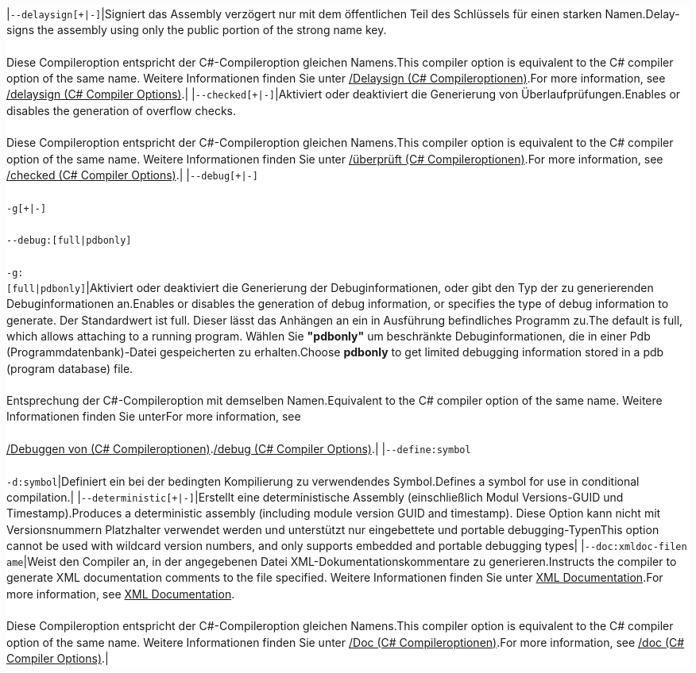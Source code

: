 |<code>--delaysign[+&#124;-]</code>|<span data-ttu-id="a4289-122">Signiert das Assembly verzögert nur mit dem öffentlichen Teil des Schlüssels für einen starken Namen.</span><span class="sxs-lookup"><span data-stu-id="a4289-122">Delay-signs the assembly using only the public portion of the strong name key.</span></span><br /><br /><span data-ttu-id="a4289-123">Diese Compileroption entspricht der C#-Compileroption gleichen Namens.</span><span class="sxs-lookup"><span data-stu-id="a4289-123">This compiler option is equivalent to the C# compiler option of the same name.</span></span> <span data-ttu-id="a4289-124">Weitere Informationen finden Sie unter [ &#47;Delaysign &#40;C&#35; Compileroptionen&#41;](https://msdn.microsoft.com/library/ta1sxwy8.aspx).</span><span class="sxs-lookup"><span data-stu-id="a4289-124">For more information, see [&#47;delaysign &#40;C&#35; Compiler Options&#41;](https://msdn.microsoft.com/library/ta1sxwy8.aspx).</span></span>|
|<code>--checked[+&#124;-]</code>|<span data-ttu-id="a4289-125">Aktiviert oder deaktiviert die Generierung von Überlaufprüfungen.</span><span class="sxs-lookup"><span data-stu-id="a4289-125">Enables or disables the generation of overflow checks.</span></span><br /><br /><span data-ttu-id="a4289-126">Diese Compileroption entspricht der C#-Compileroption gleichen Namens.</span><span class="sxs-lookup"><span data-stu-id="a4289-126">This compiler option is equivalent to the C# compiler option of the same name.</span></span> <span data-ttu-id="a4289-127">Weitere Informationen finden Sie unter [ &#47;überprüft &#40;C&#35; Compileroptionen&#41;](https://msdn.microsoft.com/library/h25wtyxf.aspx).</span><span class="sxs-lookup"><span data-stu-id="a4289-127">For more information, see [&#47;checked &#40;C&#35; Compiler Options&#41;](https://msdn.microsoft.com/library/h25wtyxf.aspx).</span></span>|
|<code>--debug[+&#124;-]</code><br /><br /><code>-g[+&#124;-]</code><br /><br /><code>--debug:[full&#124;pdbonly]</code><br /><br /><code>-g: [full&#124;pdbonly]</code>|<span data-ttu-id="a4289-128">Aktiviert oder deaktiviert die Generierung der Debuginformationen, oder gibt den Typ der zu generierenden Debuginformationen an.</span><span class="sxs-lookup"><span data-stu-id="a4289-128">Enables or disables the generation of debug information, or specifies the type of debug information to generate.</span></span> <span data-ttu-id="a4289-129">Der Standardwert ist full. Dieser lässt das Anhängen an ein in Ausführung befindliches Programm zu.</span><span class="sxs-lookup"><span data-stu-id="a4289-129">The default is full, which allows attaching to a running program.</span></span> <span data-ttu-id="a4289-130">Wählen Sie **"pdbonly"** um beschränkte Debuginformationen, die in einer Pdb (Programmdatenbank)-Datei gespeicherten zu erhalten.</span><span class="sxs-lookup"><span data-stu-id="a4289-130">Choose **pdbonly** to get limited debugging information stored in a pdb (program database) file.</span></span><br /><br /><span data-ttu-id="a4289-131">Entsprechung der C#-Compileroption mit demselben Namen.</span><span class="sxs-lookup"><span data-stu-id="a4289-131">Equivalent to the C# compiler option of the same name.</span></span> <span data-ttu-id="a4289-132">Weitere Informationen finden Sie unter</span><span class="sxs-lookup"><span data-stu-id="a4289-132">For more information, see</span></span><br /><br /><span data-ttu-id="a4289-133">[&#47;Debuggen von &#40;C&#35; Compileroptionen&#41;](https://msdn.microsoft.com/library/8cw0bt21.aspx).</span><span class="sxs-lookup"><span data-stu-id="a4289-133">[&#47;debug &#40;C&#35; Compiler Options&#41;](https://msdn.microsoft.com/library/8cw0bt21.aspx).</span></span>|
|`--define:symbol`<br /><br />`-d:symbol`|<span data-ttu-id="a4289-134">Definiert ein bei der bedingten Kompilierung zu verwendendes Symbol.</span><span class="sxs-lookup"><span data-stu-id="a4289-134">Defines a symbol for use in conditional compilation.</span></span>|
|<code>--deterministic[+&#124;-]</code>|<span data-ttu-id="a4289-135">Erstellt eine deterministische Assembly (einschließlich Modul Versions-GUID und Timestamp).</span><span class="sxs-lookup"><span data-stu-id="a4289-135">Produces a deterministic assembly (including module version GUID and timestamp).</span></span> <span data-ttu-id="a4289-136">Diese Option kann nicht mit Versionsnummern Platzhalter verwendet werden und unterstützt nur eingebettete und portable debugging-Typen</span><span class="sxs-lookup"><span data-stu-id="a4289-136">This option cannot be used with wildcard version numbers, and only supports embedded and portable debugging types</span></span>|
|`--doc:xmldoc-filename`|<span data-ttu-id="a4289-137">Weist den Compiler an, in der angegebenen Datei XML-Dokumentationskommentare zu generieren.</span><span class="sxs-lookup"><span data-stu-id="a4289-137">Instructs the compiler to generate XML documentation comments to the file specified.</span></span> <span data-ttu-id="a4289-138">Weitere Informationen finden Sie unter [XML Documentation](xml-documentation.md).</span><span class="sxs-lookup"><span data-stu-id="a4289-138">For more information, see [XML Documentation](xml-documentation.md).</span></span><br /><br /><span data-ttu-id="a4289-139">Diese Compileroption entspricht der C#-Compileroption gleichen Namens.</span><span class="sxs-lookup"><span data-stu-id="a4289-139">This compiler option is equivalent to the C# compiler option of the same name.</span></span> <span data-ttu-id="a4289-140">Weitere Informationen finden Sie unter [ &#47;Doc &#40;C&#35; Compileroptionen&#41;](https://msdn.microsoft.com/library/3260k4x7.aspx).</span><span class="sxs-lookup"><span data-stu-id="a4289-140">For more information, see [&#47;doc &#40;C&#35; Compiler Options&#41;](https://msdn.microsoft.com/library/3260k4x7.aspx).</span></span>|